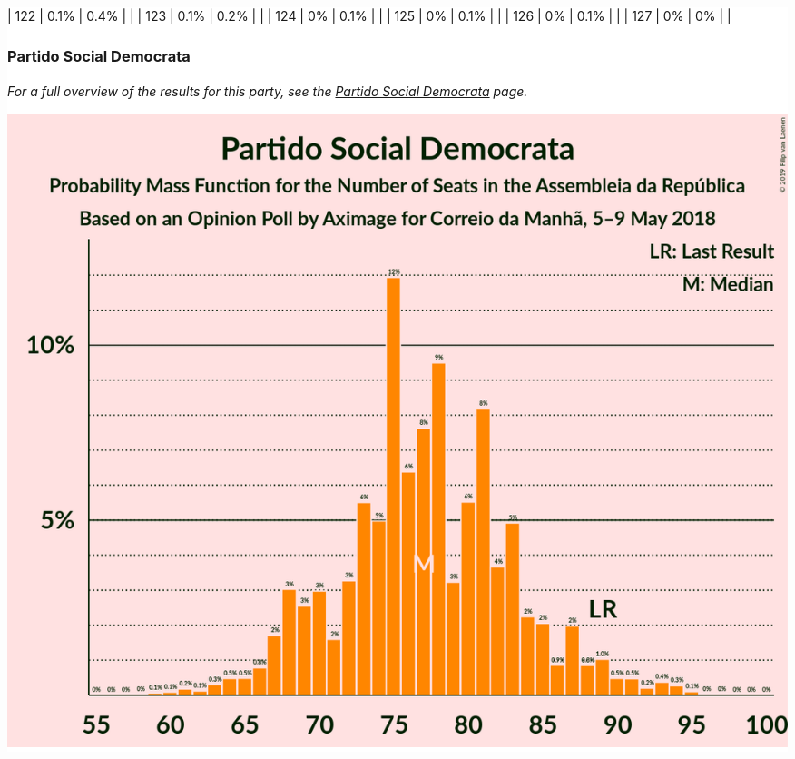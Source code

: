 | 122 | 0.1% | 0.4% |  |
| 123 | 0.1% | 0.2% |  |
| 124 | 0% | 0.1% |  |
| 125 | 0% | 0.1% |  |
| 126 | 0% | 0.1% |  |
| 127 | 0% | 0% |  |

### Partido Social Democrata

*For a full overview of the results for this party, see the [Partido Social Democrata](party-partidosocialdemocrata.html) page.*

![Graph with seats probability mass function not yet produced](2018-05-09-Aximage-seats-pmf-partidosocialdemocrata.png "Seats Probability Mass Function")
